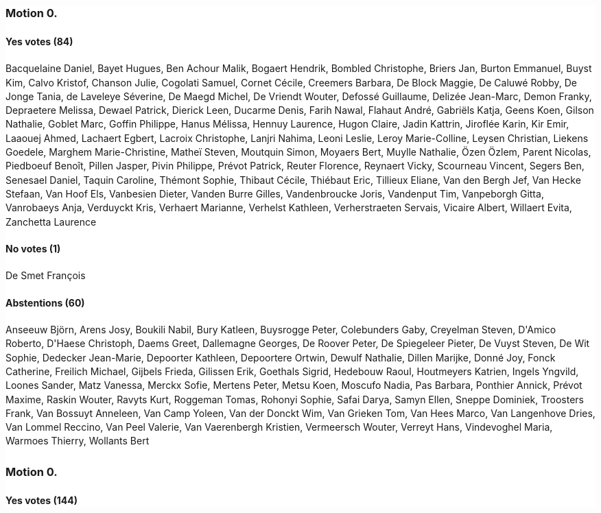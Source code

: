 


### Motion 0.

#### Yes votes (84)

Bacquelaine Daniel, Bayet Hugues, Ben Achour Malik, Bogaert Hendrik, Bombled Christophe, Briers Jan, Burton Emmanuel, Buyst Kim, Calvo Kristof, Chanson Julie, Cogolati Samuel, Cornet Cécile, Creemers Barbara, De Block Maggie, De Caluwé Robby, De Jonge Tania, de Laveleye Séverine, De Maegd Michel, De Vriendt Wouter, Defossé Guillaume, Delizée Jean-Marc, Demon Franky, Depraetere Melissa, Dewael Patrick, Dierick Leen, Ducarme Denis, Farih Nawal, Flahaut André, Gabriëls Katja, Geens Koen, Gilson Nathalie, Goblet Marc, Goffin Philippe, Hanus Mélissa, Hennuy Laurence, Hugon Claire, Jadin Kattrin, Jiroflée Karin, Kir Emir, Laaouej Ahmed, Lachaert Egbert, Lacroix Christophe, Lanjri Nahima, Leoni Leslie, Leroy Marie-Colline, Leysen Christian, Liekens Goedele, Marghem Marie-Christine, Matheï Steven, Moutquin Simon, Moyaers Bert, Muylle Nathalie, Özen Özlem, Parent Nicolas, Piedboeuf Benoît, Pillen Jasper, Pivin Philippe, Prévot Patrick, Reuter Florence, Reynaert Vicky, Scourneau Vincent, Segers Ben, Senesael Daniel, Taquin Caroline, Thémont Sophie, Thibaut Cécile, Thiébaut Eric, Tillieux Eliane, Van den Bergh Jef, Van Hecke Stefaan, Van Hoof Els, Vanbesien Dieter, Vanden Burre Gilles, Vandenbroucke Joris, Vandenput Tim, Vanpeborgh Gitta, Vanrobaeys Anja, Verduyckt Kris, Verhaert Marianne, Verhelst Kathleen, Verherstraeten Servais, Vicaire Albert, Willaert Evita, Zanchetta Laurence

#### No votes (1)

De Smet François

#### Abstentions (60)

Anseeuw Björn, Arens Josy, Boukili Nabil, Bury Katleen, Buysrogge Peter, Colebunders Gaby, Creyelman Steven, D'Amico Roberto, D'Haese Christoph, Daems Greet, Dallemagne Georges, De Roover Peter, De Spiegeleer Pieter, De Vuyst Steven, De Wit Sophie, Dedecker Jean-Marie, Depoorter Kathleen, Depoortere Ortwin, Dewulf Nathalie, Dillen Marijke, Donné Joy, Fonck Catherine, Freilich Michael, Gijbels Frieda, Gilissen Erik, Goethals Sigrid, Hedebouw Raoul, Houtmeyers Katrien, Ingels Yngvild, Loones Sander, Matz Vanessa, Merckx Sofie, Mertens Peter, Metsu Koen, Moscufo Nadia, Pas Barbara, Ponthier Annick, Prévot Maxime, Raskin Wouter, Ravyts Kurt, Roggeman Tomas, Rohonyi Sophie, Safai Darya, Samyn Ellen, Sneppe Dominiek, Troosters Frank, Van Bossuyt Anneleen, Van Camp Yoleen, Van der Donckt Wim, Van Grieken Tom, Van Hees Marco, Van Langenhove Dries, Van Lommel Reccino, Van Peel Valerie, Van Vaerenbergh Kristien, Vermeersch Wouter, Verreyt Hans, Vindevoghel Maria, Warmoes Thierry, Wollants Bert


### Motion 0.

#### Yes votes (144)
